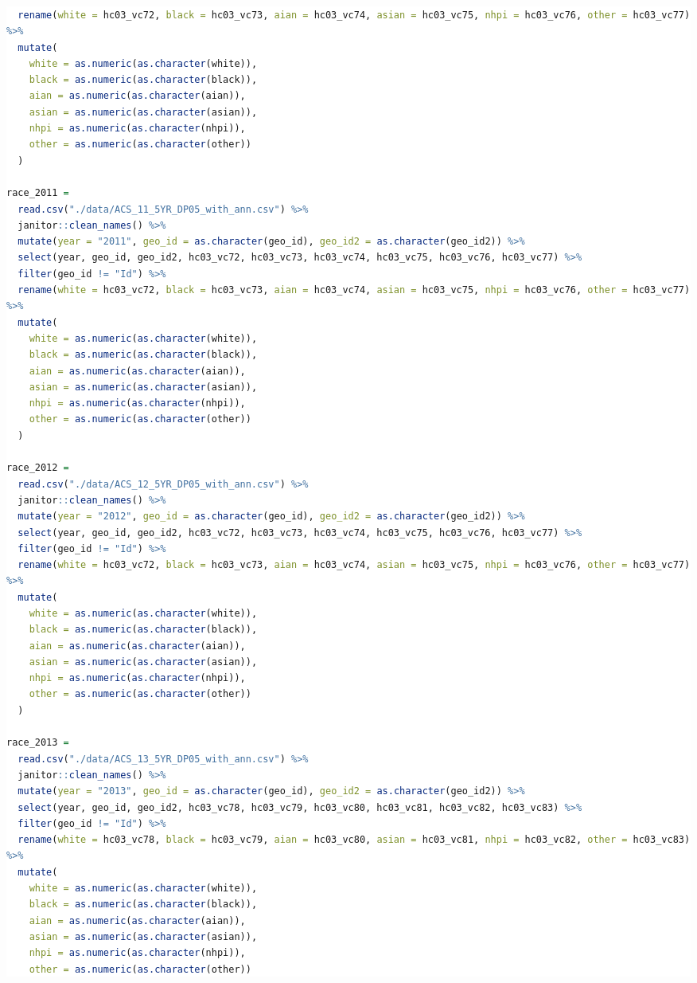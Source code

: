``` r
  rename(white = hc03_vc72, black = hc03_vc73, aian = hc03_vc74, asian = hc03_vc75, nhpi = hc03_vc76, other = hc03_vc77) %>%
  mutate(
    white = as.numeric(as.character(white)),
    black = as.numeric(as.character(black)),
    aian = as.numeric(as.character(aian)),
    asian = as.numeric(as.character(asian)),
    nhpi = as.numeric(as.character(nhpi)),
    other = as.numeric(as.character(other))
  )

race_2011 = 
  read.csv("./data/ACS_11_5YR_DP05_with_ann.csv") %>%
  janitor::clean_names() %>%
  mutate(year = "2011", geo_id = as.character(geo_id), geo_id2 = as.character(geo_id2)) %>%
  select(year, geo_id, geo_id2, hc03_vc72, hc03_vc73, hc03_vc74, hc03_vc75, hc03_vc76, hc03_vc77) %>%
  filter(geo_id != "Id") %>%
  rename(white = hc03_vc72, black = hc03_vc73, aian = hc03_vc74, asian = hc03_vc75, nhpi = hc03_vc76, other = hc03_vc77) %>%
  mutate(
    white = as.numeric(as.character(white)),
    black = as.numeric(as.character(black)),
    aian = as.numeric(as.character(aian)),
    asian = as.numeric(as.character(asian)),
    nhpi = as.numeric(as.character(nhpi)),
    other = as.numeric(as.character(other))
  )

race_2012 = 
  read.csv("./data/ACS_12_5YR_DP05_with_ann.csv") %>%
  janitor::clean_names() %>%
  mutate(year = "2012", geo_id = as.character(geo_id), geo_id2 = as.character(geo_id2)) %>%
  select(year, geo_id, geo_id2, hc03_vc72, hc03_vc73, hc03_vc74, hc03_vc75, hc03_vc76, hc03_vc77) %>%
  filter(geo_id != "Id") %>%
  rename(white = hc03_vc72, black = hc03_vc73, aian = hc03_vc74, asian = hc03_vc75, nhpi = hc03_vc76, other = hc03_vc77) %>%
  mutate(
    white = as.numeric(as.character(white)),
    black = as.numeric(as.character(black)),
    aian = as.numeric(as.character(aian)),
    asian = as.numeric(as.character(asian)),
    nhpi = as.numeric(as.character(nhpi)),
    other = as.numeric(as.character(other))
  )

race_2013 = 
  read.csv("./data/ACS_13_5YR_DP05_with_ann.csv") %>%
  janitor::clean_names() %>%
  mutate(year = "2013", geo_id = as.character(geo_id), geo_id2 = as.character(geo_id2)) %>%
  select(year, geo_id, geo_id2, hc03_vc78, hc03_vc79, hc03_vc80, hc03_vc81, hc03_vc82, hc03_vc83) %>%
  filter(geo_id != "Id") %>%
  rename(white = hc03_vc78, black = hc03_vc79, aian = hc03_vc80, asian = hc03_vc81, nhpi = hc03_vc82, other = hc03_vc83) %>%
  mutate(
    white = as.numeric(as.character(white)),
    black = as.numeric(as.character(black)),
    aian = as.numeric(as.character(aian)),
    asian = as.numeric(as.character(asian)),
    nhpi = as.numeric(as.character(nhpi)),
    other = as.numeric(as.character(other))
```